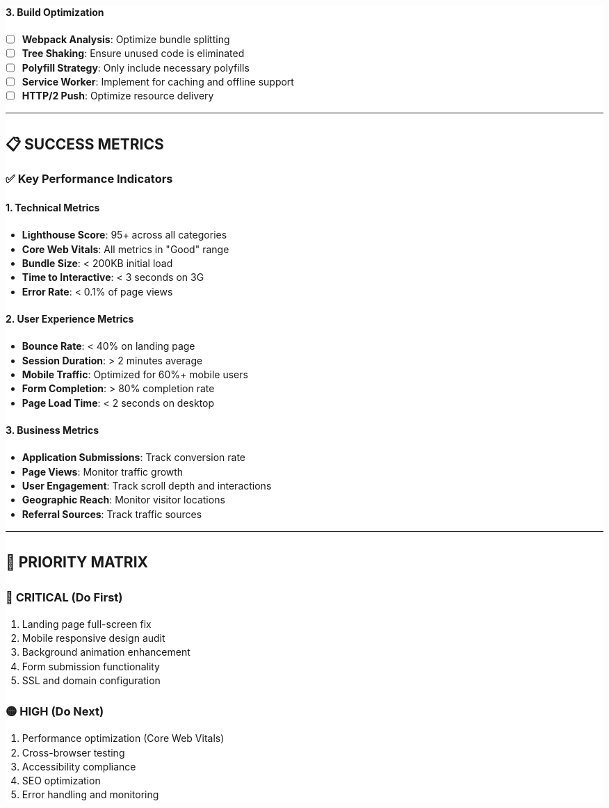 #### 3. **Build Optimization**
- [ ] **Webpack Analysis**: Optimize bundle splitting
- [ ] **Tree Shaking**: Ensure unused code is eliminated
- [ ] **Polyfill Strategy**: Only include necessary polyfills
- [ ] **Service Worker**: Implement for caching and offline support
- [ ] **HTTP/2 Push**: Optimize resource delivery

---

## 📋 SUCCESS METRICS

### ✅ Key Performance Indicators

#### 1. **Technical Metrics**
- **Lighthouse Score**: 95+ across all categories
- **Core Web Vitals**: All metrics in "Good" range
- **Bundle Size**: < 200KB initial load
- **Time to Interactive**: < 3 seconds on 3G
- **Error Rate**: < 0.1% of page views

#### 2. **User Experience Metrics**
- **Bounce Rate**: < 40% on landing page
- **Session Duration**: > 2 minutes average
- **Mobile Traffic**: Optimized for 60%+ mobile users
- **Form Completion**: > 80% completion rate
- **Page Load Time**: < 2 seconds on desktop

#### 3. **Business Metrics**
- **Application Submissions**: Track conversion rate
- **Page Views**: Monitor traffic growth
- **User Engagement**: Track scroll depth and interactions
- **Geographic Reach**: Monitor visitor locations
- **Referral Sources**: Track traffic sources

---

## 🎯 PRIORITY MATRIX

### 🔴 **CRITICAL (Do First)**
1. Landing page full-screen fix
2. Mobile responsive design audit
3. Background animation enhancement
4. Form submission functionality
5. SSL and domain configuration

### 🟡 **HIGH (Do Next)**
1. Performance optimization (Core Web Vitals)
2. Cross-browser testing
3. Accessibility compliance
4. SEO optimization
5. Error handling and monitoring
